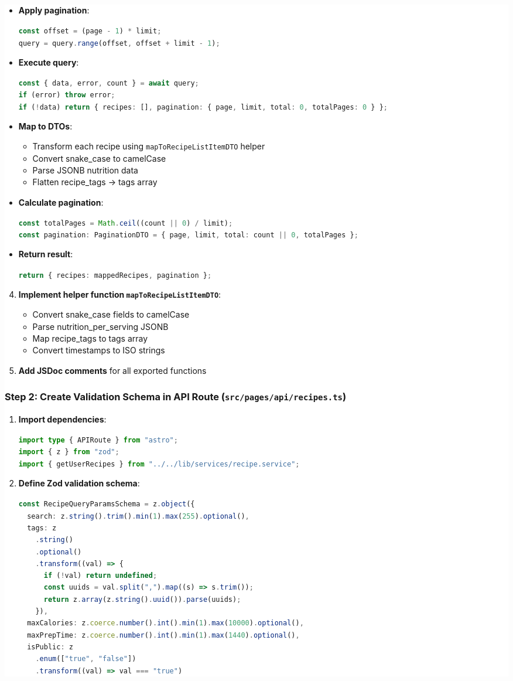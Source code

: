    - **Apply pagination**:

     ```typescript
     const offset = (page - 1) * limit;
     query = query.range(offset, offset + limit - 1);
     ```

   - **Execute query**:

     ```typescript
     const { data, error, count } = await query;
     if (error) throw error;
     if (!data) return { recipes: [], pagination: { page, limit, total: 0, totalPages: 0 } };
     ```

   - **Map to DTOs**:
     - Transform each recipe using `mapToRecipeListItemDTO` helper
     - Convert snake_case to camelCase
     - Parse JSONB nutrition data
     - Flatten recipe_tags → tags array

   - **Calculate pagination**:

     ```typescript
     const totalPages = Math.ceil((count || 0) / limit);
     const pagination: PaginationDTO = { page, limit, total: count || 0, totalPages };
     ```

   - **Return result**:
     ```typescript
     return { recipes: mappedRecipes, pagination };
     ```

4. **Implement helper function `mapToRecipeListItemDTO`**:
   - Convert snake_case fields to camelCase
   - Parse nutrition_per_serving JSONB
   - Map recipe_tags to tags array
   - Convert timestamps to ISO strings

5. **Add JSDoc comments** for all exported functions

### Step 2: Create Validation Schema in API Route (`src/pages/api/recipes.ts`)

1. **Import dependencies**:

   ```typescript
   import type { APIRoute } from "astro";
   import { z } from "zod";
   import { getUserRecipes } from "../../lib/services/recipe.service";
   ```

2. **Define Zod validation schema**:

   ```typescript
   const RecipeQueryParamsSchema = z.object({
     search: z.string().trim().min(1).max(255).optional(),
     tags: z
       .string()
       .optional()
       .transform((val) => {
         if (!val) return undefined;
         const uuids = val.split(",").map((s) => s.trim());
         return z.array(z.string().uuid()).parse(uuids);
       }),
     maxCalories: z.coerce.number().int().min(1).max(10000).optional(),
     maxPrepTime: z.coerce.number().int().min(1).max(1440).optional(),
     isPublic: z
       .enum(["true", "false"])
       .transform((val) => val === "true")
   ```
